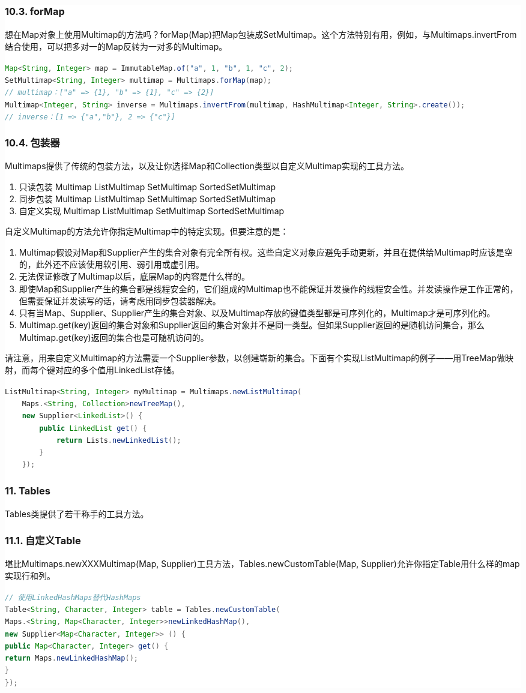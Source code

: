 
### 10.3. forMap

想在Map对象上使用Multimap的方法吗？forMap(Map)把Map包装成SetMultimap。这个方法特别有用，例如，与Multimaps.invertFrom结合使用，可以把多对一的Map反转为一对多的Multimap。

```java
Map<String, Integer> map = ImmutableMap.of("a", 1, "b", 1, "c", 2);
SetMultimap<String, Integer> multimap = Multimaps.forMap(map);
// multimap：["a" => {1}, "b" => {1}, "c" => {2}]
Multimap<Integer, String> inverse = Multimaps.invertFrom(multimap, HashMultimap<Integer, String>.create());
// inverse：[1 => {"a","b"}, 2 => {"c"}]
```

### 10.4. 包装器

Multimaps提供了传统的包装方法，以及让你选择Map和Collection类型以自定义Multimap实现的工具方法。

1. 只读包装	Multimap	ListMultimap	SetMultimap	SortedSetMultimap
1. 同步包装	Multimap	ListMultimap	SetMultimap	SortedSetMultimap
1. 自定义实现	Multimap	ListMultimap	SetMultimap	SortedSetMultimap

自定义Multimap的方法允许你指定Multimap中的特定实现。但要注意的是：

1. Multimap假设对Map和Supplier产生的集合对象有完全所有权。这些自定义对象应避免手动更新，并且在提供给Multimap时应该是空的，此外还不应该使用软引用、弱引用或虚引用。
1. 无法保证修改了Multimap以后，底层Map的内容是什么样的。
1. 即使Map和Supplier产生的集合都是线程安全的，它们组成的Multimap也不能保证并发操作的线程安全性。并发读操作是工作正常的，但需要保证并发读写的话，请考虑用同步包装器解决。
1. 只有当Map、Supplier、Supplier产生的集合对象、以及Multimap存放的键值类型都是可序列化的，Multimap才是可序列化的。
1. Multimap.get(key)返回的集合对象和Supplier返回的集合对象并不是同一类型。但如果Supplier返回的是随机访问集合，那么Multimap.get(key)返回的集合也是可随机访问的。

请注意，用来自定义Multimap的方法需要一个Supplier参数，以创建崭新的集合。下面有个实现ListMultimap的例子——用TreeMap做映射，而每个键对应的多个值用LinkedList存储。

```java
ListMultimap<String, Integer> myMultimap = Multimaps.newListMultimap(
    Maps.<String, Collection>newTreeMap(),
    new Supplier<LinkedList>() {
        public LinkedList get() {
            return Lists.newLinkedList();
        }
    });
```

### 11. Tables

Tables类提供了若干称手的工具方法。

### 11.1. 自定义Table

堪比Multimaps.newXXXMultimap(Map, Supplier)工具方法，Tables.newCustomTable(Map, Supplier<Map>)允许你指定Table用什么样的map实现行和列。

```java
// 使用LinkedHashMaps替代HashMaps
Table<String, Character, Integer> table = Tables.newCustomTable(
Maps.<String, Map<Character, Integer>>newLinkedHashMap(),
new Supplier<Map<Character, Integer>> () {
public Map<Character, Integer> get() {
return Maps.newLinkedHashMap();
}
});
```

